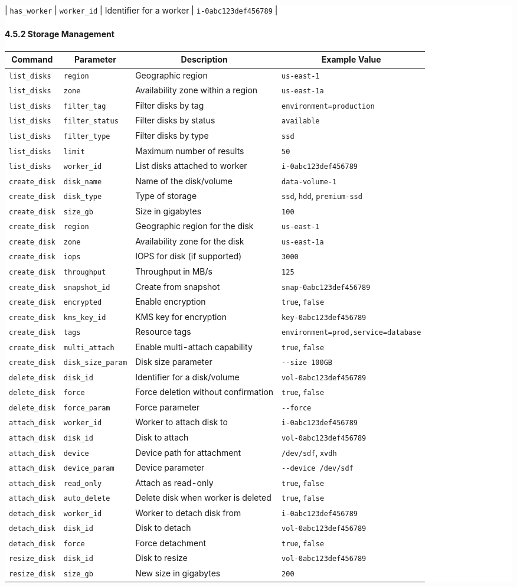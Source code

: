 | `has_worker` | `worker_id` | Identifier for a worker | `i-0abc123def456789` |

#### 4.5.2 Storage Management

| Command | Parameter | Description | Example Value |
|---------|-----------|-------------|---------------|
| `list_disks` | `region` | Geographic region | `us-east-1` |
| `list_disks` | `zone` | Availability zone within a region | `us-east-1a` |
| `list_disks` | `filter_tag` | Filter disks by tag | `environment=production` |
| `list_disks` | `filter_status` | Filter disks by status | `available` |
| `list_disks` | `filter_type` | Filter disks by type | `ssd` |
| `list_disks` | `limit` | Maximum number of results | `50` |
| `list_disks` | `worker_id` | List disks attached to worker | `i-0abc123def456789` |
| `create_disk` | `disk_name` | Name of the disk/volume | `data-volume-1` |
| `create_disk` | `disk_type` | Type of storage | `ssd`, `hdd`, `premium-ssd` |
| `create_disk` | `size_gb` | Size in gigabytes | `100` |
| `create_disk` | `region` | Geographic region for the disk | `us-east-1` |
| `create_disk` | `zone` | Availability zone for the disk | `us-east-1a` |
| `create_disk` | `iops` | IOPS for disk (if supported) | `3000` |
| `create_disk` | `throughput` | Throughput in MB/s | `125` |
| `create_disk` | `snapshot_id` | Create from snapshot | `snap-0abc123def456789` |
| `create_disk` | `encrypted` | Enable encryption | `true`, `false` |
| `create_disk` | `kms_key_id` | KMS key for encryption | `key-0abc123def456789` |
| `create_disk` | `tags` | Resource tags | `environment=prod,service=database` |
| `create_disk` | `multi_attach` | Enable multi-attach capability | `true`, `false` |
| `create_disk` | `disk_size_param` | Disk size parameter | `--size 100GB` |
| `delete_disk` | `disk_id` | Identifier for a disk/volume | `vol-0abc123def456789` |
| `delete_disk` | `force` | Force deletion without confirmation | `true`, `false` |
| `delete_disk` | `force_param` | Force parameter | `--force` |
| `attach_disk` | `worker_id` | Worker to attach disk to | `i-0abc123def456789` |
| `attach_disk` | `disk_id` | Disk to attach | `vol-0abc123def456789` |
| `attach_disk` | `device` | Device path for attachment | `/dev/sdf`, `xvdh` |
| `attach_disk` | `device_param` | Device parameter | `--device /dev/sdf` |
| `attach_disk` | `read_only` | Attach as read-only | `true`, `false` |
| `attach_disk` | `auto_delete` | Delete disk when worker is deleted | `true`, `false` |
| `detach_disk` | `worker_id` | Worker to detach disk from | `i-0abc123def456789` |
| `detach_disk` | `disk_id` | Disk to detach | `vol-0abc123def456789` |
| `detach_disk` | `force` | Force detachment | `true`, `false` |
| `resize_disk` | `disk_id` | Disk to resize | `vol-0abc123def456789` |
| `resize_disk` | `size_gb` | New size in gigabytes | `200` |